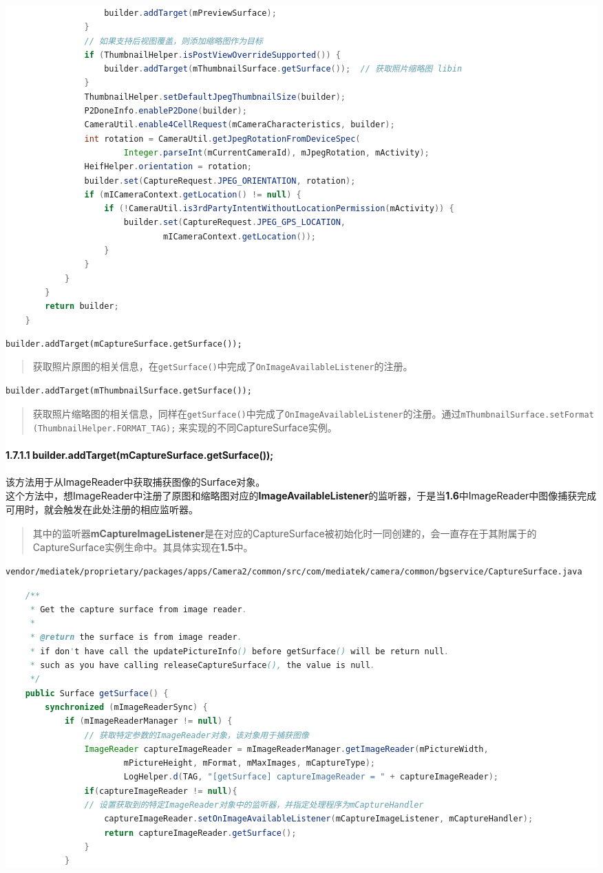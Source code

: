 ```java
                    builder.addTarget(mPreviewSurface);
                }
                // 如果支持后视图覆盖，则添加缩略图作为目标
                if (ThumbnailHelper.isPostViewOverrideSupported()) {
                    builder.addTarget(mThumbnailSurface.getSurface());  // 获取照片缩略图 libin
                }
                ThumbnailHelper.setDefaultJpegThumbnailSize(builder);
                P2DoneInfo.enableP2Done(builder);
                CameraUtil.enable4CellRequest(mCameraCharacteristics, builder);
                int rotation = CameraUtil.getJpegRotationFromDeviceSpec(
                        Integer.parseInt(mCurrentCameraId), mJpegRotation, mActivity);
                HeifHelper.orientation = rotation;
                builder.set(CaptureRequest.JPEG_ORIENTATION, rotation);
                if (mICameraContext.getLocation() != null) {
                    if (!CameraUtil.is3rdPartyIntentWithoutLocationPermission(mActivity)) {
                        builder.set(CaptureRequest.JPEG_GPS_LOCATION,
                                mICameraContext.getLocation());
                    }
                }
            }
        }
        return builder;
    }
```
`builder.addTarget(mCaptureSurface.getSurface());`  
>获取照片原图的相关信息，在`getSurface()`中完成了`OnImageAvailableListener`的注册。  

`builder.addTarget(mThumbnailSurface.getSurface());`  
>获取照片缩略图的相关信息，同样在`getSurface()`中完成了`OnImageAvailableListener`的注册。通过`mThumbnailSurface.setFormat(ThumbnailHelper.FORMAT_TAG);`  来实现的不同CaptureSurface实例。

#### 1.7.1.1 builder.addTarget(mCaptureSurface.getSurface());
该方法用于从ImageReader中获取捕获图像的Surface对象。  
这个方法中，想ImageReader中注册了原图和缩略图对应的**ImageAvailableListener**的监听器，于是当**1.6**中ImageReader中图像捕获完成可用时，就会触发在此处注册的相应监听器。  
>其中的监听器**mCaptureImageListener**是在对应的CaptureSurface被初始化时一同创建的，会一直存在于其附属于的CaptureSurface实例生命中。其具体实现在**1.5**中。  

`vendor/mediatek/proprietary/packages/apps/Camera2/common/src/com/mediatek/camera/common/bgservice/CaptureSurface.java`
```java
    /**
     * Get the capture surface from image reader.
     *
     * @return the surface is from image reader.
     * if don't have call the updatePictureInfo() before getSurface() will be return null.
     * such as you have calling releaseCaptureSurface(), the value is null.
     */
    public Surface getSurface() {
        synchronized (mImageReaderSync) {
            if (mImageReaderManager != null) {
	            // 获取特定参数的ImageReader对象，该对象用于捕获图像 
                ImageReader captureImageReader = mImageReaderManager.getImageReader(mPictureWidth,
                        mPictureHeight, mFormat, mMaxImages, mCaptureType);
                        LogHelper.d(TAG, "[getSurface] captureImageReader = " + captureImageReader);
                if(captureImageReader != null){
                // 设置获取到的特定ImageReader对象中的监听器，并指定处理程序为mCaptureHandler
	                captureImageReader.setOnImageAvailableListener(mCaptureImageListener, mCaptureHandler);
                    return captureImageReader.getSurface();
                }
            }
```